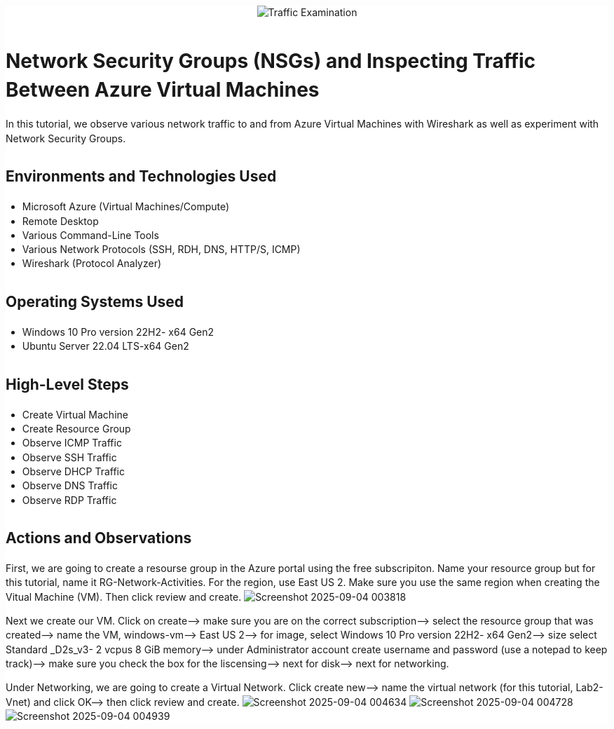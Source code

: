 <p align="center">
<img src="https://i.imgur.com/Ua7udoS.png" alt="Traffic Examination"/>
</p>

<h1>Network Security Groups (NSGs) and Inspecting Traffic Between Azure Virtual Machines</h1>
In this tutorial, we observe various network traffic to and from Azure Virtual Machines with Wireshark as well as experiment with Network Security Groups. <br />


<h2>Environments and Technologies Used</h2>

- Microsoft Azure (Virtual Machines/Compute)
- Remote Desktop
- Various Command-Line Tools
- Various Network Protocols (SSH, RDH, DNS, HTTP/S, ICMP)
- Wireshark (Protocol Analyzer)

<h2>Operating Systems Used </h2>

- Windows 10 Pro version 22H2- x64 Gen2
- Ubuntu Server 22.04 LTS-x64 Gen2

<h2>High-Level Steps</h2>

- Create Virtual Machine
- Create Resource Group
- Observe ICMP Traffic
- Observe SSH Traffic
- Observe DHCP Traffic
- Observe DNS Traffic
- Observe RDP Traffic

<h2>Actions and Observations</h2>

<p> First, we are going to create a resourse group in the Azure portal using the free subscripiton.
  Name your resource group but for this tutorial, name it RG-Network-Activities. For the region, use East US 2. Make sure you use the same region when creating the Vitual Machine (VM). Then click review and create.
  
<img width="800" height="904" alt="Screenshot 2025-09-04 003818" src="https://github.com/user-attachments/assets/b08e9dbc-eff0-4aba-9e95-a5ddb40c7cc5" />

</p>
<p>
Next we create our VM. Click on create--> make sure you are on the correct subscription--> select the resource group that was created--> name the VM, windows-vm--> East US 2--> for image, select Windows 10 Pro version 22H2- x64 Gen2--> size select Standard _D2s_v3- 2 vcpus 8 GiB memory--> under Administrator account create username and password (use a notepad to keep track)--> make sure you check the box for the liscensing--> next for disk--> next for networking.

  Under Networking, we are going to create a Virtual Network. Click create new--> name the virtual network (for this tutorial, Lab2-Vnet) and click OK--> then click review and create.
<img width="800" height="793" alt="Screenshot 2025-09-04 004634" src="https://github.com/user-attachments/assets/897372e9-638b-4258-8de8-c6c8de4cb814" />
<img width="600" height="846" alt="Screenshot 2025-09-04 004728" src="https://github.com/user-attachments/assets/177d90aa-4d28-43f5-a5a6-61cb1b007dc0" />
<img width="1894" height="1288" alt="Screenshot 2025-09-04 004939" src="https://github.com/user-attachments/assets/c33613f7-667f-4bc7-a4d1-498e3a97106b" />
